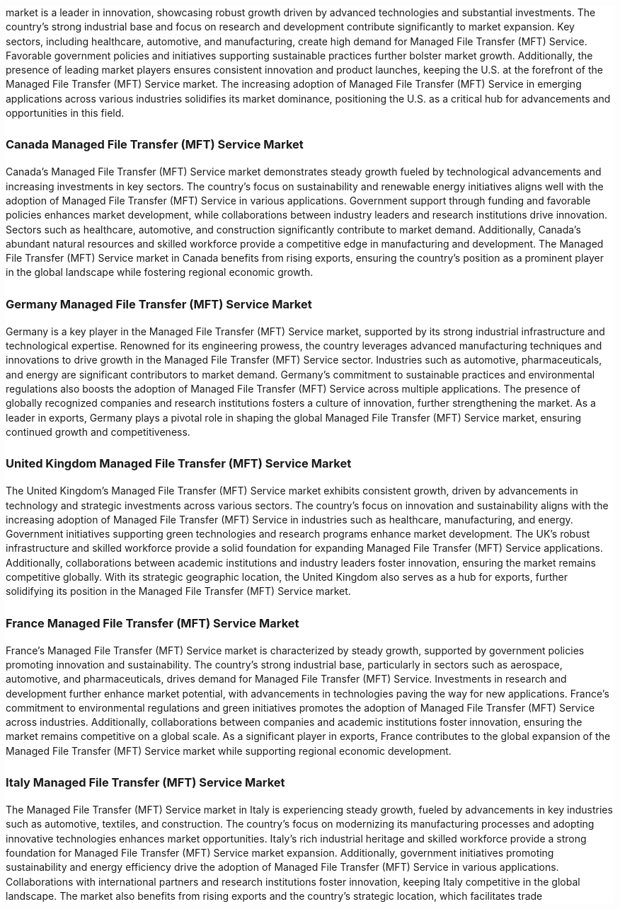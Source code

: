 market is a leader in innovation, showcasing robust growth driven by advanced technologies and substantial investments. The country&rsquo;s strong industrial base and focus on research and development contribute significantly to market expansion. Key sectors, including healthcare, automotive, and manufacturing, create high demand for Managed File Transfer (MFT) Service. Favorable government policies and initiatives supporting sustainable practices further bolster market growth. Additionally, the presence of leading market players ensures consistent innovation and product launches, keeping the U.S. at the forefront of the Managed File Transfer (MFT) Service market. The increasing adoption of Managed File Transfer (MFT) Service in emerging applications across various industries solidifies its market dominance, positioning the U.S. as a critical hub for advancements and opportunities in this field.</p><h3>Canada Managed File Transfer (MFT) Service Market</h3><p>Canada&rsquo;s Managed File Transfer (MFT) Service market demonstrates steady growth fueled by technological advancements and increasing investments in key sectors. The country&rsquo;s focus on sustainability and renewable energy initiatives aligns well with the adoption of Managed File Transfer (MFT) Service in various applications. Government support through funding and favorable policies enhances market development, while collaborations between industry leaders and research institutions drive innovation. Sectors such as healthcare, automotive, and construction significantly contribute to market demand. Additionally, Canada&rsquo;s abundant natural resources and skilled workforce provide a competitive edge in manufacturing and development. The Managed File Transfer (MFT) Service market in Canada benefits from rising exports, ensuring the country&rsquo;s position as a prominent player in the global landscape while fostering regional economic growth.</p><h3>Germany Managed File Transfer (MFT) Service Market</h3><p>Germany is a key player in the Managed File Transfer (MFT) Service market, supported by its strong industrial infrastructure and technological expertise. Renowned for its engineering prowess, the country leverages advanced manufacturing techniques and innovations to drive growth in the Managed File Transfer (MFT) Service sector. Industries such as automotive, pharmaceuticals, and energy are significant contributors to market demand. Germany&rsquo;s commitment to sustainable practices and environmental regulations also boosts the adoption of Managed File Transfer (MFT) Service across multiple applications. The presence of globally recognized companies and research institutions fosters a culture of innovation, further strengthening the market. As a leader in exports, Germany plays a pivotal role in shaping the global Managed File Transfer (MFT) Service market, ensuring continued growth and competitiveness.</p><h3>United Kingdom Managed File Transfer (MFT) Service Market</h3><p>The United Kingdom&rsquo;s Managed File Transfer (MFT) Service market exhibits consistent growth, driven by advancements in technology and strategic investments across various sectors. The country&rsquo;s focus on innovation and sustainability aligns with the increasing adoption of Managed File Transfer (MFT) Service in industries such as healthcare, manufacturing, and energy. Government initiatives supporting green technologies and research programs enhance market development. The UK&rsquo;s robust infrastructure and skilled workforce provide a solid foundation for expanding Managed File Transfer (MFT) Service applications. Additionally, collaborations between academic institutions and industry leaders foster innovation, ensuring the market remains competitive globally. With its strategic geographic location, the United Kingdom also serves as a hub for exports, further solidifying its position in the Managed File Transfer (MFT) Service market.</p><h3>France Managed File Transfer (MFT) Service Market</h3><p>France&rsquo;s Managed File Transfer (MFT) Service market is characterized by steady growth, supported by government policies promoting innovation and sustainability. The country&rsquo;s strong industrial base, particularly in sectors such as aerospace, automotive, and pharmaceuticals, drives demand for Managed File Transfer (MFT) Service. Investments in research and development further enhance market potential, with advancements in technologies paving the way for new applications. France&rsquo;s commitment to environmental regulations and green initiatives promotes the adoption of Managed File Transfer (MFT) Service across industries. Additionally, collaborations between companies and academic institutions foster innovation, ensuring the market remains competitive on a global scale. As a significant player in exports, France contributes to the global expansion of the Managed File Transfer (MFT) Service market while supporting regional economic development.</p><h3>Italy Managed File Transfer (MFT) Service Market</h3><p>The Managed File Transfer (MFT) Service market in Italy is experiencing steady growth, fueled by advancements in key industries such as automotive, textiles, and construction. The country&rsquo;s focus on modernizing its manufacturing processes and adopting innovative technologies enhances market opportunities. Italy&rsquo;s rich industrial heritage and skilled workforce provide a strong foundation for Managed File Transfer (MFT) Service market expansion. Additionally, government initiatives promoting sustainability and energy efficiency drive the adoption of Managed File Transfer (MFT) Service in various applications. Collaborations with international partners and research institutions foster innovation, keeping Italy competitive in the global landscape. The market also benefits from rising exports and the country&rsquo;s strategic location, which facilitates trade